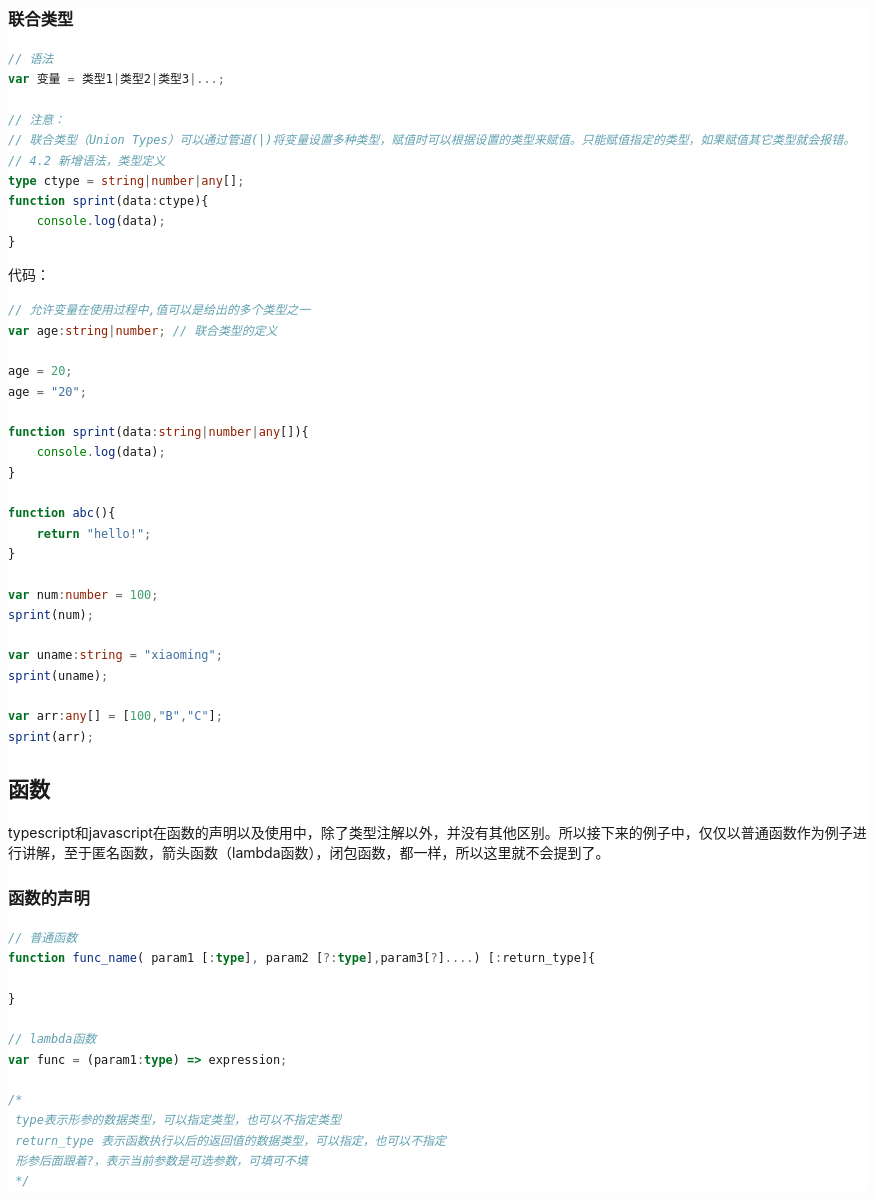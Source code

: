 

### 联合类型

```typescript
// 语法
var 变量 = 类型1|类型2|类型3|...;

// 注意：
// 联合类型（Union Types）可以通过管道(|)将变量设置多种类型，赋值时可以根据设置的类型来赋值。只能赋值指定的类型，如果赋值其它类型就会报错。
// 4.2 新增语法，类型定义
type ctype = string|number|any[];
function sprint(data:ctype){
    console.log(data);
}
```

代码：

```typescript
// 允许变量在使用过程中,值可以是给出的多个类型之一
var age:string|number; // 联合类型的定义

age = 20;
age = "20";

function sprint(data:string|number|any[]){
    console.log(data);
}

function abc(){
    return "hello!";
}

var num:number = 100;
sprint(num);

var uname:string = "xiaoming";
sprint(uname);

var arr:any[] = [100,"B","C"];
sprint(arr);
```



## 函数

typescript和javascript在函数的声明以及使用中，除了类型注解以外，并没有其他区别。所以接下来的例子中，仅仅以普通函数作为例子进行讲解，至于匿名函数，箭头函数（lambda函数），闭包函数，都一样，所以这里就不会提到了。

### 函数的声明

```typescript
// 普通函数
function func_name( param1 [:type], param2 [?:type],param3[?]....) [:return_type]{
    
}

// lambda函数
var func = (param1:type) => expression;

/*
 type表示形参的数据类型，可以指定类型，也可以不指定类型
 return_type 表示函数执行以后的返回值的数据类型，可以指定，也可以不指定
 形参后面跟着?，表示当前参数是可选参数，可填可不填
 */
```